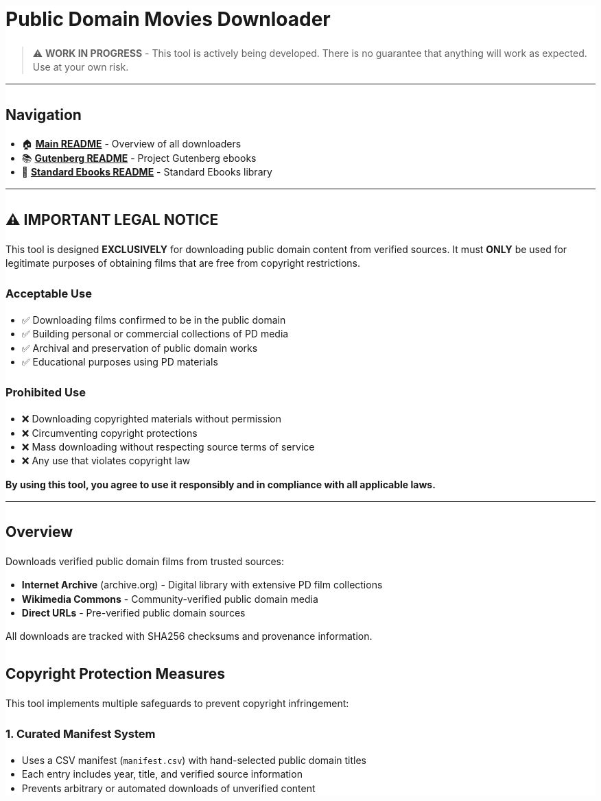 # Public Domain Movies Downloader

> ⚠️ **WORK IN PROGRESS** - This tool is actively being developed. There is no guarantee that anything will work as expected. Use at your own risk.

---

## Navigation

- 🏠 **[Main README](../README.md)** - Overview of all downloaders
- 📚 **[Gutenberg README](../ebooks/GUTENBERG_README.md)** - Project Gutenberg ebooks
- 📖 **[Standard Ebooks README](../ebooks/STANDARD_EBOOKS_README.md)** - Standard Ebooks library

---

## ⚠️ IMPORTANT LEGAL NOTICE

This tool is designed **EXCLUSIVELY** for downloading public domain content from verified sources. It must **ONLY** be used for legitimate purposes of obtaining films that are free from copyright restrictions.

### Acceptable Use
- ✅ Downloading films confirmed to be in the public domain
- ✅ Building personal or commercial collections of PD media
- ✅ Archival and preservation of public domain works
- ✅ Educational purposes using PD materials

### Prohibited Use
- ❌ Downloading copyrighted materials without permission
- ❌ Circumventing copyright protections
- ❌ Mass downloading without respecting source terms of service
- ❌ Any use that violates copyright law

**By using this tool, you agree to use it responsibly and in compliance with all applicable laws.**

---

## Overview

Downloads verified public domain films from trusted sources:
- **Internet Archive** (archive.org) - Digital library with extensive PD film collections
- **Wikimedia Commons** - Community-verified public domain media
- **Direct URLs** - Pre-verified public domain sources

All downloads are tracked with SHA256 checksums and provenance information.

## Copyright Protection Measures

This tool implements multiple safeguards to prevent copyright infringement:

### 1. **Curated Manifest System**
- Uses a CSV manifest (`manifest.csv`) with hand-selected public domain titles
- Each entry includes year, title, and verified source information
- Prevents arbitrary or automated downloads of unverified content
